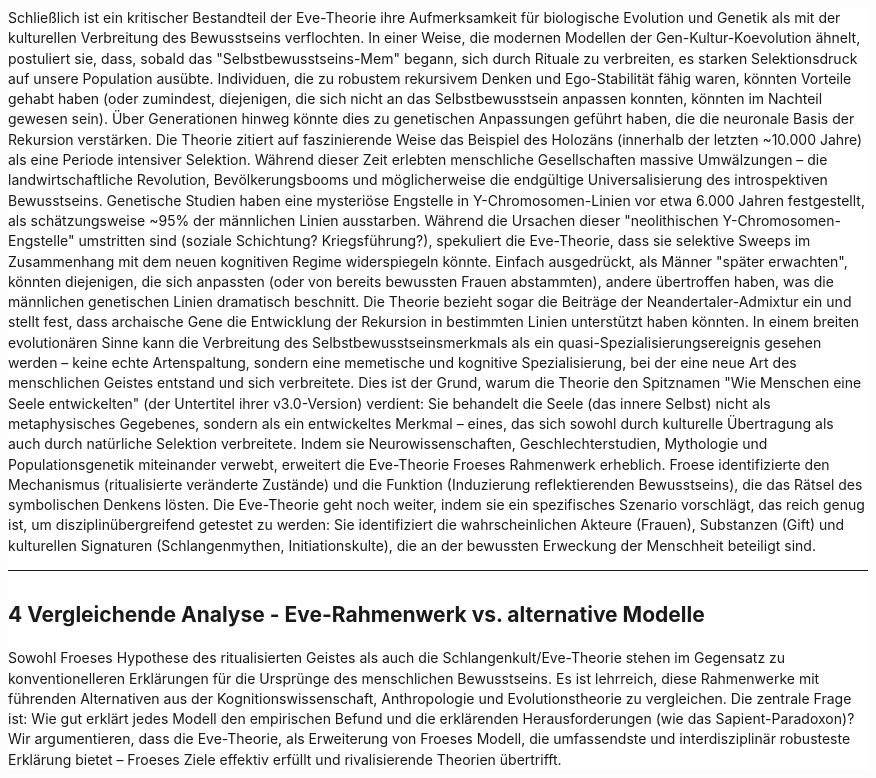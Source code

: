 Schließlich ist ein kritischer Bestandteil der Eve-Theorie ihre Aufmerksamkeit für biologische Evolution und Genetik als mit der kulturellen Verbreitung des Bewusstseins verflochten. In einer Weise, die modernen Modellen der Gen-Kultur-Koevolution ähnelt, postuliert sie, dass, sobald das "Selbstbewusstseins-Mem" begann, sich durch Rituale zu verbreiten, es starken Selektionsdruck auf unsere Population ausübte. Individuen, die zu robustem rekursivem Denken und Ego-Stabilität fähig waren, könnten Vorteile gehabt haben (oder zumindest, diejenigen, die sich nicht an das Selbstbewusstsein anpassen konnten, könnten im Nachteil gewesen sein). Über Generationen hinweg könnte dies zu genetischen Anpassungen geführt haben, die die neuronale Basis der Rekursion verstärken. Die Theorie zitiert auf faszinierende Weise das Beispiel des Holozäns (innerhalb der letzten ~10.000 Jahre) als eine Periode intensiver Selektion. Während dieser Zeit erlebten menschliche Gesellschaften massive Umwälzungen – die landwirtschaftliche Revolution, Bevölkerungsbooms und möglicherweise die endgültige Universalisierung des introspektiven Bewusstseins. Genetische Studien haben eine mysteriöse Engstelle in Y-Chromosomen-Linien vor etwa 6.000 Jahren festgestellt, als schätzungsweise ~95% der männlichen Linien ausstarben. Während die Ursachen dieser "neolithischen Y-Chromosomen-Engstelle" umstritten sind (soziale Schichtung? Kriegsführung?), spekuliert die Eve-Theorie, dass sie selektive Sweeps im Zusammenhang mit dem neuen kognitiven Regime widerspiegeln könnte. Einfach ausgedrückt, als Männer "später erwachten", könnten diejenigen, die sich anpassten (oder von bereits bewussten Frauen abstammten), andere übertroffen haben, was die männlichen genetischen Linien dramatisch beschnitt. Die Theorie bezieht sogar die Beiträge der Neandertaler-Admixtur ein und stellt fest, dass archaische Gene die Entwicklung der Rekursion in bestimmten Linien unterstützt haben könnten. In einem breiten evolutionären Sinne kann die Verbreitung des Selbstbewusstseinsmerkmals als ein quasi-Spezialisierungsereignis gesehen werden – keine echte Artenspaltung, sondern eine memetische und kognitive Spezialisierung, bei der eine neue Art des menschlichen Geistes entstand und sich verbreitete. Dies ist der Grund, warum die Theorie den Spitznamen "Wie Menschen eine Seele entwickelten" (der Untertitel ihrer v3.0-Version) verdient: Sie behandelt die Seele (das innere Selbst) nicht als metaphysisches Gegebenes, sondern als ein entwickeltes Merkmal – eines, das sich sowohl durch kulturelle Übertragung als auch durch natürliche Selektion verbreitete. Indem sie Neurowissenschaften, Geschlechterstudien, Mythologie und Populationsgenetik miteinander verwebt, erweitert die Eve-Theorie Froeses Rahmenwerk erheblich. Froese identifizierte den Mechanismus (ritualisierte veränderte Zustände) und die Funktion (Induzierung reflektierenden Bewusstseins), die das Rätsel des symbolischen Denkens lösten. Die Eve-Theorie geht noch weiter, indem sie ein spezifisches Szenario vorschlägt, das reich genug ist, um disziplinübergreifend getestet zu werden: Sie identifiziert die wahrscheinlichen Akteure (Frauen), Substanzen (Gift) und kulturellen Signaturen (Schlangenmythen, Initiationskulte), die an der bewussten Erweckung der Menschheit beteiligt sind.

---

## 4 Vergleichende Analyse - Eve-Rahmenwerk vs. alternative Modelle

Sowohl Froeses Hypothese des ritualisierten Geistes als auch die Schlangenkult/Eve-Theorie stehen im Gegensatz zu konventionelleren Erklärungen für die Ursprünge des menschlichen Bewusstseins. Es ist lehrreich, diese Rahmenwerke mit führenden Alternativen aus der Kognitionswissenschaft, Anthropologie und Evolutionstheorie zu vergleichen. Die zentrale Frage ist: Wie gut erklärt jedes Modell den empirischen Befund und die erklärenden Herausforderungen (wie das Sapient-Paradoxon)? Wir argumentieren, dass die Eve-Theorie, als Erweiterung von Froeses Modell, die umfassendste und interdisziplinär robusteste Erklärung bietet – Froeses Ziele effektiv erfüllt und rivalisierende Theorien übertrifft.
